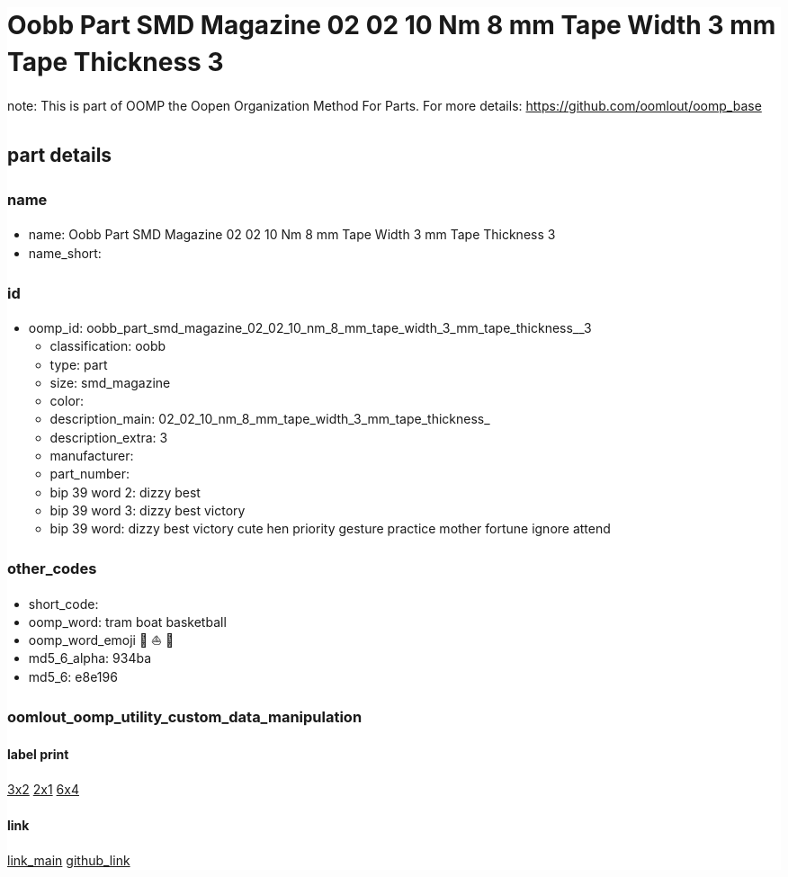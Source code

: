 # Oobb Part SMD Magazine 02 02 10 Nm 8 mm Tape Width 3 mm Tape Thickness  3  

note: This is part of OOMP the Oopen Organization Method For Parts. For more details: https://github.com/oomlout/oomp_base

##  part details





### name
* name: Oobb Part SMD Magazine 02 02 10 Nm 8 mm Tape Width 3 mm Tape Thickness  3
* name_short: 
### id
* oomp_id: oobb_part_smd_magazine_02_02_10_nm_8_mm_tape_width_3_mm_tape_thickness__3
  * classification: oobb
  * type: part
  * size: smd_magazine
  * color: 
  * description_main: 02_02_10_nm_8_mm_tape_width_3_mm_tape_thickness_
  * description_extra: 3
  * manufacturer: 
  * part_number: 
  * bip 39 word 2: dizzy best
  * bip 39 word 3: dizzy best victory
  * bip 39 word: dizzy best victory cute hen priority gesture practice mother fortune ignore attend

### other_codes
* short_code: 
* oomp_word: tram boat basketball
* oomp_word_emoji :tram: :boat: :basketball:
* md5_6_alpha: 934ba
* md5_6: e8e196






### oomlout_oomp_utility_custom_data_manipulation
#### label print
[3x2](http://192.168.1.245:1112/?label=oomp%20934ba)
[2x1](http://192.168.1.242:1112/?label=oomp%20934ba)
[6x4](http://192.168.1.55:1112/?label=oomp%20934ba)    

#### link

[link_main](https://github.com/oomlout/oomlout_oomp_current_version_messy/tree/main/parts/oobb_part_smd_magazine_02_02_10_nm_8_mm_tape_width_3_mm_tape_thickness__3) [github_link](https://github.com/oomlout/oomlout_oomp_part_src/tree/main/parts/oobb_part_smd_magazine_02_02_10_nm_8_mm_tape_width_3_mm_tape_thickness__3)                             
